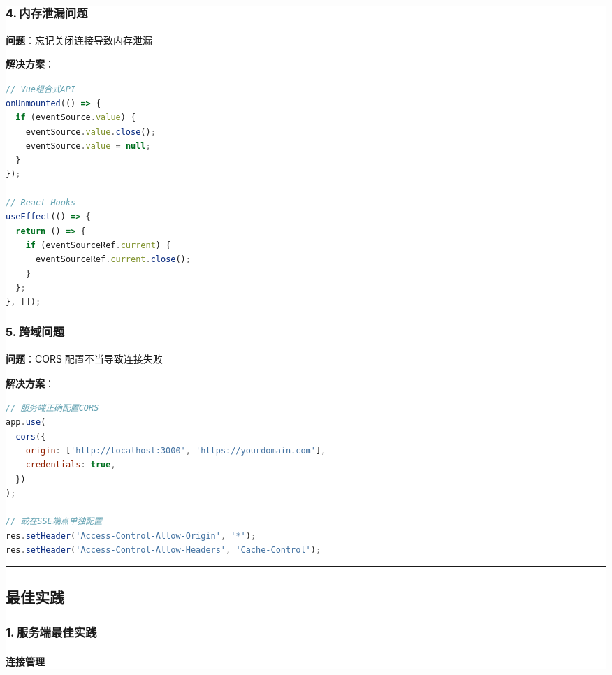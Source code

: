 
### 4. 内存泄漏问题

**问题**：忘记关闭连接导致内存泄漏

**解决方案**：

```javascript
// Vue组合式API
onUnmounted(() => {
  if (eventSource.value) {
    eventSource.value.close();
    eventSource.value = null;
  }
});

// React Hooks
useEffect(() => {
  return () => {
    if (eventSourceRef.current) {
      eventSourceRef.current.close();
    }
  };
}, []);
```

### 5. 跨域问题

**问题**：CORS 配置不当导致连接失败

**解决方案**：

```javascript
// 服务端正确配置CORS
app.use(
  cors({
    origin: ['http://localhost:3000', 'https://yourdomain.com'],
    credentials: true,
  })
);

// 或在SSE端点单独配置
res.setHeader('Access-Control-Allow-Origin', '*');
res.setHeader('Access-Control-Allow-Headers', 'Cache-Control');
```

---

## 最佳实践

### 1. 服务端最佳实践

#### 连接管理
